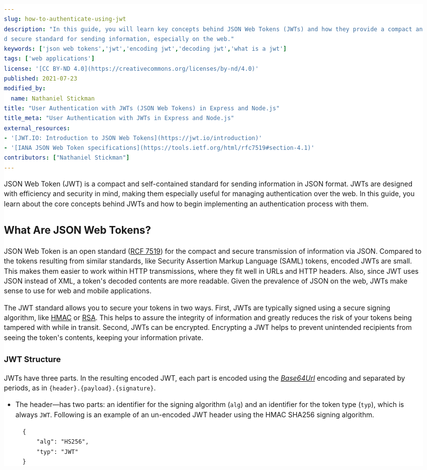 ```yaml
---
slug: how-to-authenticate-using-jwt
description: "In this guide, you will learn key concepts behind JSON Web Tokens (JWTs) and how they provide a compact and secure standard for sending information, especially on the web."
keywords: ['json web tokens','jwt','encoding jwt','decoding jwt','what is a jwt']
tags: ['web applications']
license: '[CC BY-ND 4.0](https://creativecommons.org/licenses/by-nd/4.0)'
published: 2021-07-23
modified_by:
  name: Nathaniel Stickman
title: "User Authentication with JWTs (JSON Web Tokens) in Express and Node.js"
title_meta: "User Authentication with JWTs in Express and Node.js"
external_resources:
- '[JWT.IO: Introduction to JSON Web Tokens](https://jwt.io/introduction)'
- '[IANA JSON Web Token specifications](https://tools.ietf.org/html/rfc7519#section-4.1)'
contributors: ["Nathaniel Stickman"]
---
```


JSON Web Token (JWT) is a compact and self-contained standard for sending information in JSON format. JWTs are designed with efficiency and security in mind, making them especially useful for managing authentication over the web. In this guide, you learn about the core concepts behind JWTs and how to begin implementing an authentication process with them.

## What Are JSON Web Tokens?

JSON Web Token is an open standard ([RCF 7519](https://tools.ietf.org/html/rfc7519)) for the compact and secure transmission of information via JSON. Compared to the tokens resulting from similar standards, like Security Assertion Markup Language (SAML) tokens, encoded JWTs are small. This makes them easier to work within HTTP transmissions, where they fit well in URLs and HTTP headers. Also, since JWT uses JSON instead of XML, a token's decoded contents are more readable. Given the prevalence of JSON on the web, JWTs make sense to use for web and mobile applications.

The JWT standard allows you to secure your tokens in two ways. First, JWTs are typically signed using a secure signing algorithm, like [HMAC](https://en.wikipedia.org/wiki/HMAC) or [RSA](https://en.wikipedia.org/wiki/RSA_(cryptosystem)). This helps to assure the integrity of information and greatly reduces the risk of your tokens being tampered with while in transit. Second, JWTs can be encrypted. Encrypting a JWT helps to prevent unintended recipients from seeing the token's contents, keeping your information private.

### JWT Structure

JWTs have three parts. In the resulting encoded JWT, each part is encoded using the [*Base64Url*](https://en.wikipedia.org/wiki/Base64#The_URL_applications) encoding and separated by periods, as in `{header}.{payload}.{signature}`.

- The header—has two parts: an identifier for the signing algorithm (`alg`) and an identifier for the token type (`typ`), which is always `JWT`. Following is an example of an un-encoded JWT header using the HMAC SHA256 signing algorithm.

        {
            "alg": "HS256",
            "typ": "JWT"
        }

